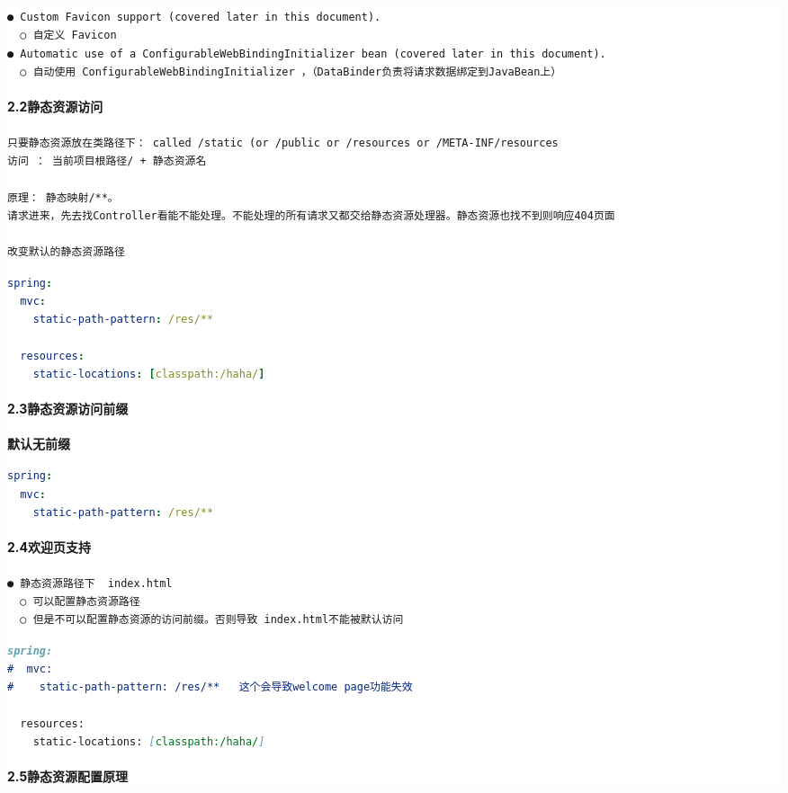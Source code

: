````markdown
● Custom Favicon support (covered later in this document).
  ○ 自定义 Favicon  
● Automatic use of a ConfigurableWebBindingInitializer bean (covered later in this document).
  ○ 自动使用 ConfigurableWebBindingInitializer ，（DataBinder负责将请求数据绑定到JavaBean上）
````

#### 2.2静态资源访问

```markdown
只要静态资源放在类路径下： called /static (or /public or /resources or /META-INF/resources
访问 ： 当前项目根路径/ + 静态资源名 

原理： 静态映射/**。
请求进来，先去找Controller看能不能处理。不能处理的所有请求又都交给静态资源处理器。静态资源也找不到则响应404页面

改变默认的静态资源路径
```

````yaml
spring:
  mvc:
    static-path-pattern: /res/**

  resources:
    static-locations: [classpath:/haha/]
````

#### 2.3静态资源访问前缀

**默认无前缀**

````yaml
spring:
  mvc:
    static-path-pattern: /res/**
````

#### 2.4欢迎页支持

````markdown
● 静态资源路径下  index.html
  ○ 可以配置静态资源路径
  ○ 但是不可以配置静态资源的访问前缀。否则导致 index.html不能被默认访问
````

````markdown
spring:
#  mvc:
#    static-path-pattern: /res/**   这个会导致welcome page功能失效

  resources:
    static-locations: [classpath:/haha/]
````

#### 2.5静态资源配置原理
